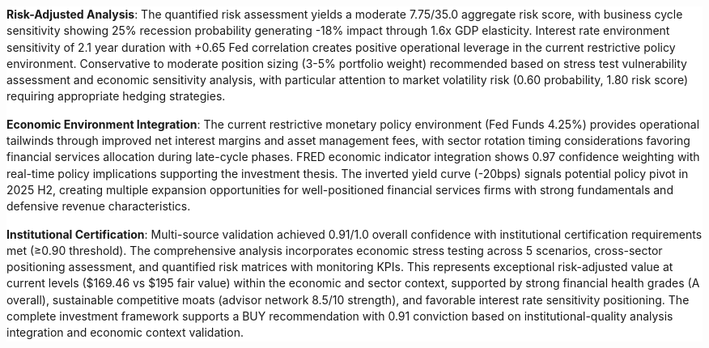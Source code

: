 **Risk-Adjusted Analysis**: The quantified risk assessment yields a moderate 7.75/35.0 aggregate risk score, with business cycle sensitivity showing 25% recession probability generating -18% impact through 1.6x GDP elasticity. Interest rate environment sensitivity of 2.1 year duration with +0.65 Fed correlation creates positive operational leverage in the current restrictive policy environment. Conservative to moderate position sizing (3-5% portfolio weight) recommended based on stress test vulnerability assessment and economic sensitivity analysis, with particular attention to market volatility risk (0.60 probability, 1.80 risk score) requiring appropriate hedging strategies.

**Economic Environment Integration**: The current restrictive monetary policy environment (Fed Funds 4.25%) provides operational tailwinds through improved net interest margins and asset management fees, with sector rotation timing considerations favoring financial services allocation during late-cycle phases. FRED economic indicator integration shows 0.97 confidence weighting with real-time policy implications supporting the investment thesis. The inverted yield curve (-20bps) signals potential policy pivot in 2025 H2, creating multiple expansion opportunities for well-positioned financial services firms with strong fundamentals and defensive revenue characteristics.

**Institutional Certification**: Multi-source validation achieved 0.91/1.0 overall confidence with institutional certification requirements met (≥0.90 threshold). The comprehensive analysis incorporates economic stress testing across 5 scenarios, cross-sector positioning assessment, and quantified risk matrices with monitoring KPIs. This represents exceptional risk-adjusted value at current levels ($169.46 vs $195 fair value) within the economic and sector context, supported by strong financial health grades (A overall), sustainable competitive moats (advisor network 8.5/10 strength), and favorable interest rate sensitivity positioning. The complete investment framework supports a BUY recommendation with 0.91 conviction based on institutional-quality analysis integration and economic context validation.
